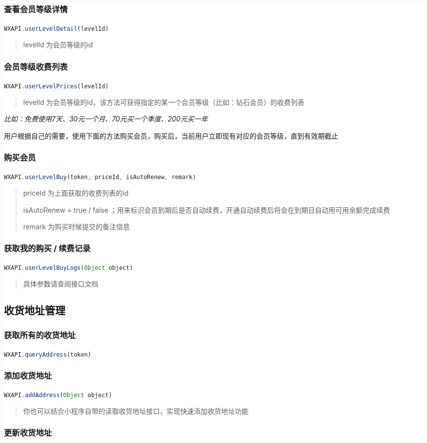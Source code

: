 ### 查看会员等级详情

```js
WXAPI.userLevelDetail(levelId)
```

> levelId 为会员等级的id

### 会员等级收费列表

```js
WXAPI.userLevelPrices(levelId)
```

> levelId 为会员等级的id，该方法可获得指定的某一个会员等级（比如：钻石会员）的收费列表

*比如：免费使用7天、30元一个月、70元买一个季度、200元买一年*

用户根据自己的需要，使用下面的方法购买会员，购买后，当前用户立即现有对应的会员等级，直到有效期截止

### 购买会员

```js
WXAPI.userLevelBuy(token, priceId, isAutoRenew, remark)
```

> priceId 为上面获取的收费列表的id
> 
> isAutoRenew = true / false ；用来标识会员到期后是否自动续费，开通自动续费后将会在到期日自动用可用余额完成续费
> 
> remark 为购买时候提交的备注信息

### 获取我的购买 / 续费记录

```js
WXAPI.userLevelBuyLogs(Object object)
```

> 具体参数请查阅接口文档


## 收货地址管理

### 获取所有的收货地址

```js
WXAPI.queryAddress(token)
```

### 添加收货地址

```js
WXAPI.addAddress(Object object)
```

> 你也可以结合小程序自带的读取收货地址接口，实现快速添加收货地址功能

### 更新收货地址
